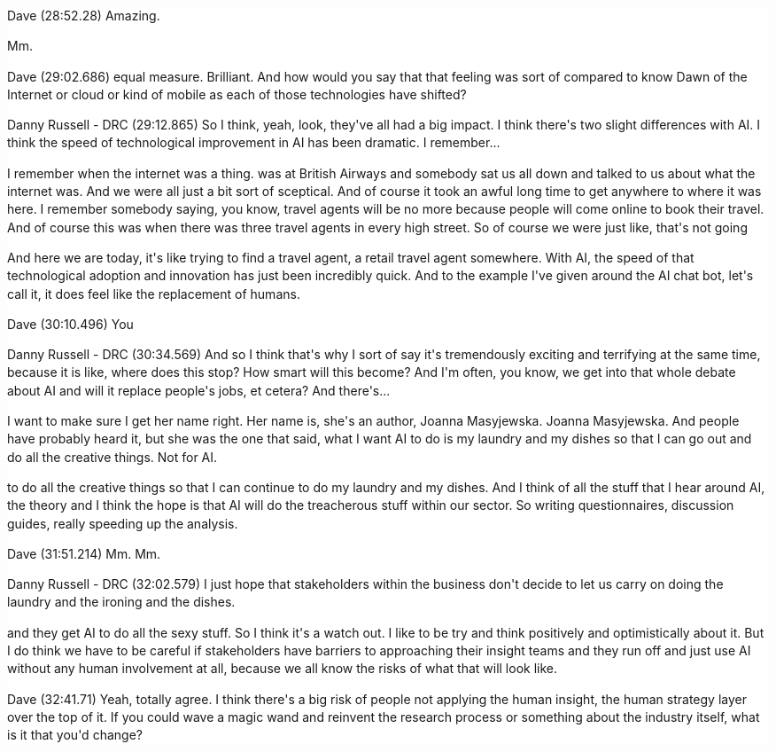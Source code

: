 Dave (28:52.28)
Amazing.

Mm.

Dave (29:02.686)
equal measure. Brilliant. And how would you say that that feeling was sort of compared to know Dawn of the Internet or cloud or kind of mobile as each of those technologies have shifted?

Danny Russell - DRC (29:12.865)
So I think, yeah, look, they've all had a big impact. I think there's two slight differences with AI. I think the speed of technological improvement in AI has been dramatic. I remember...

I remember when the internet was a thing. was at British Airways and somebody sat us all down and talked to us about what the internet was. And we were all just a bit sort of sceptical. And of course it took an awful long time to get anywhere to where it was here. I remember somebody saying, you know, travel agents will be no more because people will come online to book their travel. And of course this was when there was three travel agents in every high street. So of course we were just like, that's not going

And here we are today, it's like trying to find a travel agent, a retail travel agent somewhere. With AI, the speed of that technological adoption and innovation has just been incredibly quick. And to the example I've given around the AI chat bot, let's call it, it does feel like the replacement of humans.

Dave (30:10.496)
You

Danny Russell - DRC (30:34.569)
And so I think that's why I sort of say it's tremendously exciting and terrifying at the same time, because it is like, where does this stop? How smart will this become? And I'm often, you know, we get into that whole debate about AI and will it replace people's jobs, et cetera? And there's...

I want to make sure I get her name right. Her name is, she's an author, Joanna Masyjewska. Joanna Masyjewska. And people have probably heard it, but she was the one that said, what I want AI to do is my laundry and my dishes so that I can go out and do all the creative things. Not for AI.

to do all the creative things so that I can continue to do my laundry and my dishes. And I think of all the stuff that I hear around AI, the theory and I think the hope is that AI will do the treacherous stuff within our sector. So writing questionnaires, discussion guides, really speeding up the analysis.

Dave (31:51.214)
Mm. Mm.

Danny Russell - DRC (32:02.579)
I just hope that stakeholders within the business don't decide to let us carry on doing the laundry and the ironing and the dishes.

and they get AI to do all the sexy stuff. So I think it's a watch out. I like to be try and think positively and optimistically about it. But I do think we have to be careful if stakeholders have barriers to approaching their insight teams and they run off and just use AI without any human involvement at all, because we all know the risks of what that will look like.

Dave (32:41.71)
Yeah, totally agree. I think there's a big risk of people not applying the human insight, the human strategy layer over the top of it. If you could wave a magic wand and reinvent the research process or something about the industry itself, what is it that you'd change?
